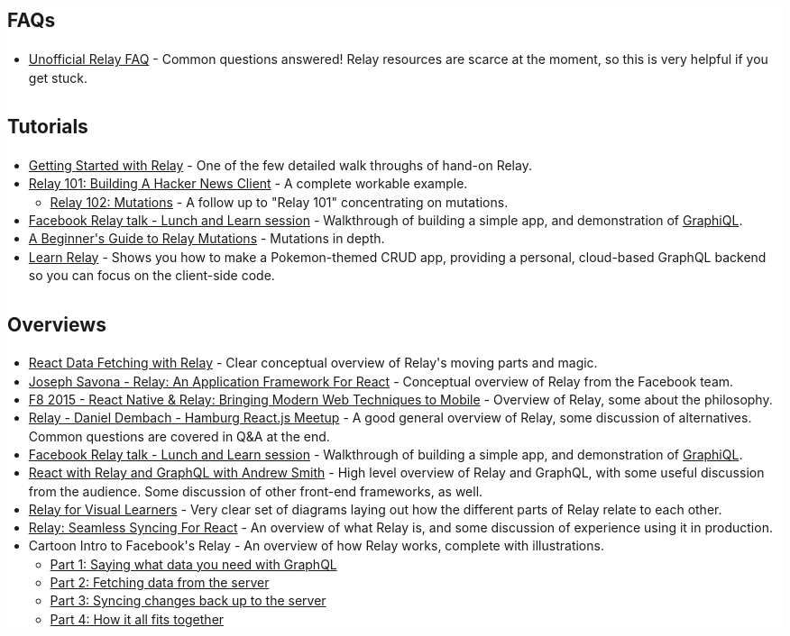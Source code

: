 ## FAQs

*   [Unofficial Relay FAQ](https://gist.github.com/wincent/598fa75e22bdfa44cf47) - Common questions answered! Relay resources are scarce at the moment, so this is very helpful if you get stuck.

## Tutorials

*   [Getting Started with Relay](https://auth0.com/blog/2015/10/06/getting-started-with-relay/) - One of the few detailed walk throughs of hand-on Relay.
*   [Relay 101: Building A Hacker News Client](https://medium.com/@clayallsopp/relay-101-building-a-hacker-news-client-bb8b2bdc76e6#.1i64q1pf9) - A complete workable example.
    *   [Relay 102: Mutations](https://medium.com/@clayallsopp/relay-102-mutations-d8b471a4730e#.i9vuv3vxl) - A follow up to "Relay 101" concentrating on mutations.
*   [Facebook Relay talk - Lunch and Learn session](https://www.youtube.com/watch?v=sP3n-nht0Xo) - Walkthrough of building a simple app, and demonstration of [GraphiQL](https://github.com/graphql/graphiql).
*   [A Beginner's Guide to Relay Mutations](http://blog.pathgather.com/blog/a-beginners-guide-to-relay-mutations) - Mutations in depth.
*   [Learn Relay](https://learnrelay.org/) - Shows you how to make a Pokemon-themed CRUD app, providing a personal, cloud-based GraphQL backend so you can focus on the client-side code.

## Overviews

*   [React Data Fetching with Relay](http://www.sitepoint.com/react-data-fetching-with-relay/) - Clear conceptual overview of Relay's moving parts and magic.
*   [Joseph Savona - Relay: An Application Framework For React](https://www.youtube.com/watch?v=IrgHurBjQbg) - Conceptual overview of Relay from the Facebook team.
*   [F8 2015 - React Native & Relay: Bringing Modern Web Techniques to Mobile](https://www.youtube.com/watch?v=X6YbAKiLCLU) - Overview of Relay, some about the philosophy.
*   [Relay - Daniel Dembach - Hamburg React.js Meetup](https://www.youtube.com/watch?v=dvWTxy1eY6s) - A good general overview of Relay, some discussion of alternatives. Common questions are covered in Q\&A at the end.
*   [Facebook Relay talk - Lunch and Learn session](https://www.youtube.com/watch?v=sP3n-nht0Xo) - Walkthrough of building a simple app, and demonstration of [GraphiQL](https://github.com/graphql/graphiql).
*   [React with Relay and GraphQL with Andrew Smith](https://www.youtube.com/watch?v=Cfna8gwt9h8) - High level overview of Relay and GraphQL, with some useful discussion from the audience. Some discussion of other front-end frameworks, as well.
*   [Relay for Visual Learners](http://sgwilym.github.io/relay-visual-learners/) - Very clear set of diagrams laying out how the different parts of Relay relate to each other.
*   [Relay: Seamless Syncing For React](http://www.slideshare.net/BrooklynZelenka/relay-seamless-syncing-for-react-vanjs) - An overview of what Relay is, and some discussion of experience using it in production.
*   Cartoon Intro to Facebook's Relay - An overview of how Relay works, complete with illustrations.
    *   [Part 1: Saying what data you need with GraphQL](https://code-cartoons.com/a-cartoon-intro-to-facebook-s-relay-part-1-3ec1a127bca5)
    *   [Part 2: Fetching data from the server](https://code-cartoons.com/a-cartoon-intro-to-facebook-s-relay-part-2-d4a2435aee59)
    *   [Part 3: Syncing changes back up to the server](https://code-cartoons.com/a-cartoon-intro-to-facebook-s-relay-part-3-9d8fcf8db670)
    *   [Part 4: How it all fits together](https://code-cartoons.com/a-cartoon-intro-to-facebook-s-relay-part-4-aef7d819a8ed)
